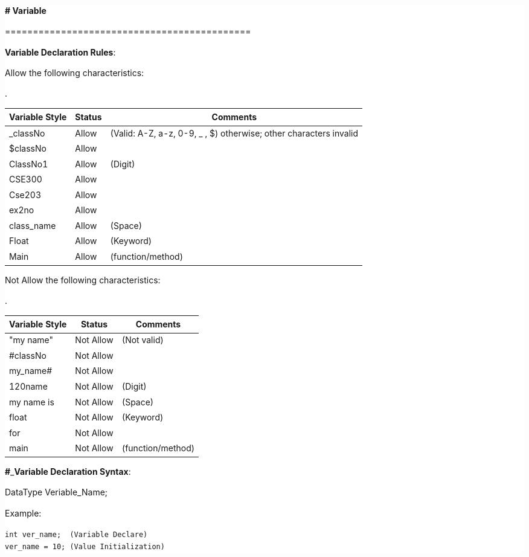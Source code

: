 **# Variable**

============================================

**Variable Declaration Rules**:

Allow the following characteristics:

.

| **Variable Style** | **Status** | **Comments** |
| --- | --- | --- |
| _classNo | Allow | (Valid: A-Z, a-z, 0-9, _ , $) otherwise; other characters invalid |
| $classNo | Allow |  |
| ClassNo1 | Allow | (Digit) |
| CSE300 | Allow |  |
| Cse203 | Allow |  |
| ex2no | Allow |  |
| class_name | Allow | (Space) |
| Float | Allow | (Keyword) |
| Main | Allow | (function/method) |

Not Allow the following characteristics:

.

| **Variable Style** | **Status** | **Comments** |
| --- | --- | --- |
| "my name" | Not Allow | (Not valid) |
| #classNo | Not Allow |  |
| my_name# | Not Allow |  |
| 120name | Not Allow | (Digit) |
| my name is | Not Allow | (Space) |
| float | Not Allow | (Keyword) |
| for | Not Allow |  |
| main | Not Allow | (function/method) |

**#**_**Variable Declaration Syntax**:

DataType Veriable_Name;

Example:

```
int ver_name;  (Variable Declare)
ver_name = 10; (Value Initialization)

```
